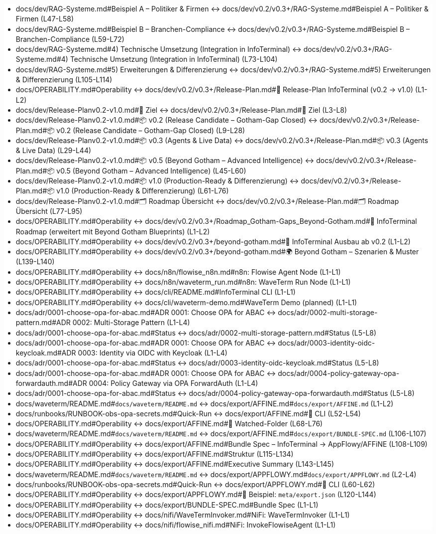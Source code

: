 - docs/dev/RAG-Systeme.md#Beispiel A – Politiker & Firmen <-> docs/dev/v0.2/v0.3+/RAG-Systeme.md#Beispiel A – Politiker & Firmen (L47-L58)
- docs/dev/RAG-Systeme.md#Beispiel B – Branchen-Compliance <-> docs/dev/v0.2/v0.3+/RAG-Systeme.md#Beispiel B – Branchen-Compliance (L59-L72)
- docs/dev/RAG-Systeme.md#4) Technische Umsetzung (Integration in InfoTerminal) <-> docs/dev/v0.2/v0.3+/RAG-Systeme.md#4) Technische Umsetzung (Integration in InfoTerminal) (L73-L104)
- docs/dev/RAG-Systeme.md#5) Erweiterungen & Differenzierung <-> docs/dev/v0.2/v0.3+/RAG-Systeme.md#5) Erweiterungen & Differenzierung (L105-L114)
- docs/OPERABILITY.md#Operability <-> docs/dev/v0.2/v0.3+/Release-Plan.md#🚀 Release-Plan InfoTerminal (v0.2 → v1.0) (L1-L2)
- docs/dev/Release-Planv0.2-v1.0.md#🎯 Ziel <-> docs/dev/v0.2/v0.3+/Release-Plan.md#🎯 Ziel (L3-L8)
- docs/dev/Release-Planv0.2-v1.0.md#📦 v0.2 (Release Candidate – Gotham-Gap Closed) <-> docs/dev/v0.2/v0.3+/Release-Plan.md#📦 v0.2 (Release Candidate – Gotham-Gap Closed) (L9-L28)
- docs/dev/Release-Planv0.2-v1.0.md#📦 v0.3 (Agents & Live Data) <-> docs/dev/v0.2/v0.3+/Release-Plan.md#📦 v0.3 (Agents & Live Data) (L29-L44)
- docs/dev/Release-Planv0.2-v1.0.md#📦 v0.5 (Beyond Gotham – Advanced Intelligence) <-> docs/dev/v0.2/v0.3+/Release-Plan.md#📦 v0.5 (Beyond Gotham – Advanced Intelligence) (L45-L60)
- docs/dev/Release-Planv0.2-v1.0.md#📦 v1.0 (Production-Ready & Differenzierung) <-> docs/dev/v0.2/v0.3+/Release-Plan.md#📦 v1.0 (Production-Ready & Differenzierung) (L61-L76)
- docs/dev/Release-Planv0.2-v1.0.md#🗂 Roadmap Übersicht <-> docs/dev/v0.2/v0.3+/Release-Plan.md#🗂 Roadmap Übersicht (L77-L95)
- docs/OPERABILITY.md#Operability <-> docs/dev/v0.2/v0.3+/Roadmap_Gotham-Gaps_Beyond-Gotham.md#🚀 InfoTerminal Roadmap (erweitert mit Beyond Gotham Blueprints) (L1-L2)
- docs/OPERABILITY.md#Operability <-> docs/dev/v0.2/v0.3+/beyond-gotham.md#🌟 InfoTerminal Ausbau ab v0.2 (L1-L2)
- docs/OPERABILITY.md#Operability <-> docs/dev/v0.2/v0.3+/beyond-gotham.md#🌍 Beyond Gotham – Szenarien & Muster (L139-L140)
- docs/OPERABILITY.md#Operability <-> docs/n8n/flowise_n8n.md#n8n: Flowise Agent Node (L1-L1)
- docs/OPERABILITY.md#Operability <-> docs/n8n/waveterm_run.md#n8n: WaveTerm Run Node (L1-L1)
- docs/OPERABILITY.md#Operability <-> docs/cli/README.md#InfoTerminal CLI (L1-L1)
- docs/OPERABILITY.md#Operability <-> docs/cli/waveterm-demo.md#WaveTerm Demo (planned) (L1-L1)
- docs/adr/0001-choose-opa-for-abac.md#ADR 0001: Choose OPA for ABAC <-> docs/adr/0002-multi-storage-pattern.md#ADR 0002: Multi-Storage Pattern (L1-L4)
- docs/adr/0001-choose-opa-for-abac.md#Status <-> docs/adr/0002-multi-storage-pattern.md#Status (L5-L8)
- docs/adr/0001-choose-opa-for-abac.md#ADR 0001: Choose OPA for ABAC <-> docs/adr/0003-identity-oidc-keycloak.md#ADR 0003: Identity via OIDC with Keycloak (L1-L4)
- docs/adr/0001-choose-opa-for-abac.md#Status <-> docs/adr/0003-identity-oidc-keycloak.md#Status (L5-L8)
- docs/adr/0001-choose-opa-for-abac.md#ADR 0001: Choose OPA for ABAC <-> docs/adr/0004-policy-gateway-opa-forwardauth.md#ADR 0004: Policy Gateway via OPA ForwardAuth (L1-L4)
- docs/adr/0001-choose-opa-for-abac.md#Status <-> docs/adr/0004-policy-gateway-opa-forwardauth.md#Status (L5-L8)
- docs/waveterm/README.md#`docs/waveterm/README.md` <-> docs/export/AFFINE.md#`docs/export/AFFINE.md` (L1-L2)
- docs/runbooks/RUNBOOK-obs-opa-secrets.md#Quick-Run <-> docs/export/AFFINE.md#🧰 CLI (L52-L54)
- docs/OPERABILITY.md#Operability <-> docs/export/AFFINE.md#🔁 Watched-Folder (L68-L76)
- docs/waveterm/README.md#`docs/waveterm/README.md` <-> docs/export/AFFINE.md#`docs/export/BUNDLE-SPEC.md` (L106-L107)
- docs/OPERABILITY.md#Operability <-> docs/export/AFFINE.md#Bundle Spec – InfoTerminal → AppFlowy/AFFiNE (L108-L109)
- docs/OPERABILITY.md#Operability <-> docs/export/AFFINE.md#Struktur (L115-L134)
- docs/OPERABILITY.md#Operability <-> docs/export/AFFINE.md#Executive Summary (L143-L145)
- docs/waveterm/README.md#`docs/waveterm/README.md` <-> docs/export/APPFLOWY.md#`docs/export/APPFLOWY.md` (L2-L4)
- docs/runbooks/RUNBOOK-obs-opa-secrets.md#Quick-Run <-> docs/export/APPFLOWY.md#🧰 CLI (L60-L62)
- docs/OPERABILITY.md#Operability <-> docs/export/APPFLOWY.md#📎 Beispiel: `meta/export.json` (L120-L144)
- docs/OPERABILITY.md#Operability <-> docs/export/BUNDLE-SPEC.md#Bundle Spec (L1-L1)
- docs/OPERABILITY.md#Operability <-> docs/nifi/WaveTermInvoker.md#NiFi: WaveTermInvoker (L1-L1)
- docs/OPERABILITY.md#Operability <-> docs/nifi/flowise_nifi.md#NiFi: InvokeFlowiseAgent (L1-L1)
